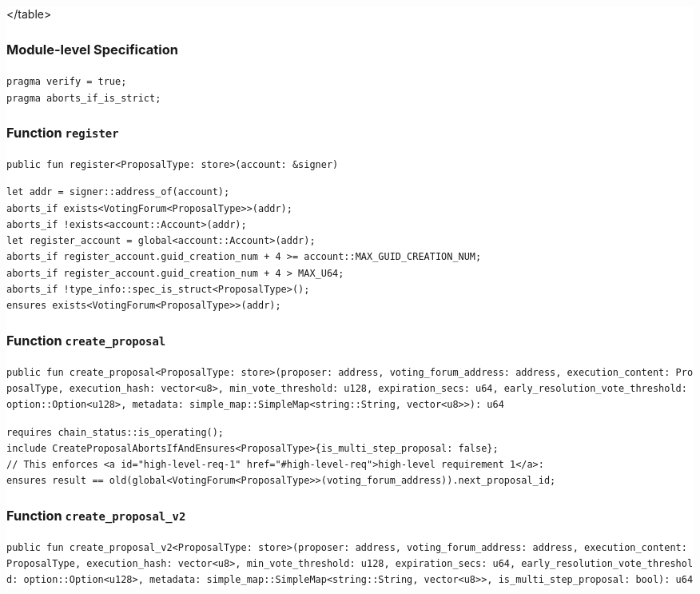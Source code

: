 &lt;/table&gt;<br/>



<a id="module-level-spec"></a>

### Module-level Specification


<pre><code>pragma verify &#61; true;<br/>pragma aborts_if_is_strict;<br/></code></pre>



<a id="@Specification_1_register"></a>

### Function `register`


<pre><code>public fun register&lt;ProposalType: store&gt;(account: &amp;signer)<br/></code></pre>




<pre><code>let addr &#61; signer::address_of(account);<br/>aborts_if exists&lt;VotingForum&lt;ProposalType&gt;&gt;(addr);<br/>aborts_if !exists&lt;account::Account&gt;(addr);<br/>let register_account &#61; global&lt;account::Account&gt;(addr);<br/>aborts_if register_account.guid_creation_num &#43; 4 &gt;&#61; account::MAX_GUID_CREATION_NUM;<br/>aborts_if register_account.guid_creation_num &#43; 4 &gt; MAX_U64;<br/>aborts_if !type_info::spec_is_struct&lt;ProposalType&gt;();<br/>ensures exists&lt;VotingForum&lt;ProposalType&gt;&gt;(addr);<br/></code></pre>



<a id="@Specification_1_create_proposal"></a>

### Function `create_proposal`


<pre><code>public fun create_proposal&lt;ProposalType: store&gt;(proposer: address, voting_forum_address: address, execution_content: ProposalType, execution_hash: vector&lt;u8&gt;, min_vote_threshold: u128, expiration_secs: u64, early_resolution_vote_threshold: option::Option&lt;u128&gt;, metadata: simple_map::SimpleMap&lt;string::String, vector&lt;u8&gt;&gt;): u64<br/></code></pre>




<pre><code>requires chain_status::is_operating();<br/>include CreateProposalAbortsIfAndEnsures&lt;ProposalType&gt;&#123;is_multi_step_proposal: false&#125;;<br/>// This enforces &lt;a id&#61;&quot;high&#45;level&#45;req&#45;1&quot; href&#61;&quot;&#35;high&#45;level&#45;req&quot;&gt;high&#45;level requirement 1&lt;/a&gt;:
ensures result &#61;&#61; old(global&lt;VotingForum&lt;ProposalType&gt;&gt;(voting_forum_address)).next_proposal_id;<br/></code></pre>



<a id="@Specification_1_create_proposal_v2"></a>

### Function `create_proposal_v2`


<pre><code>public fun create_proposal_v2&lt;ProposalType: store&gt;(proposer: address, voting_forum_address: address, execution_content: ProposalType, execution_hash: vector&lt;u8&gt;, min_vote_threshold: u128, expiration_secs: u64, early_resolution_vote_threshold: option::Option&lt;u128&gt;, metadata: simple_map::SimpleMap&lt;string::String, vector&lt;u8&gt;&gt;, is_multi_step_proposal: bool): u64<br/></code></pre>
